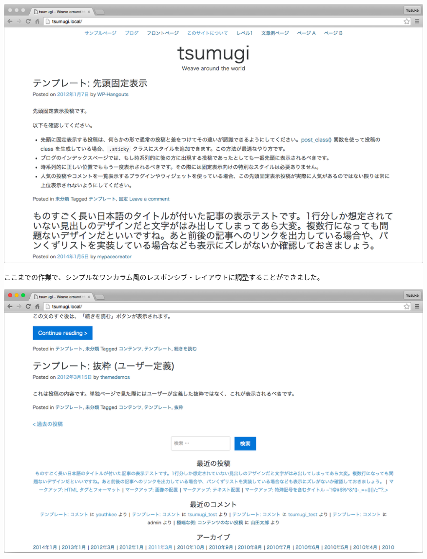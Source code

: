 ![](screenshots/screenshot07.png?raw=true)

ここまでの作業で、シンプルなワンカラム風のレスポンシブ・レイアウトに調整することができました。

![](screenshots/screenshot08.png?raw=true)
